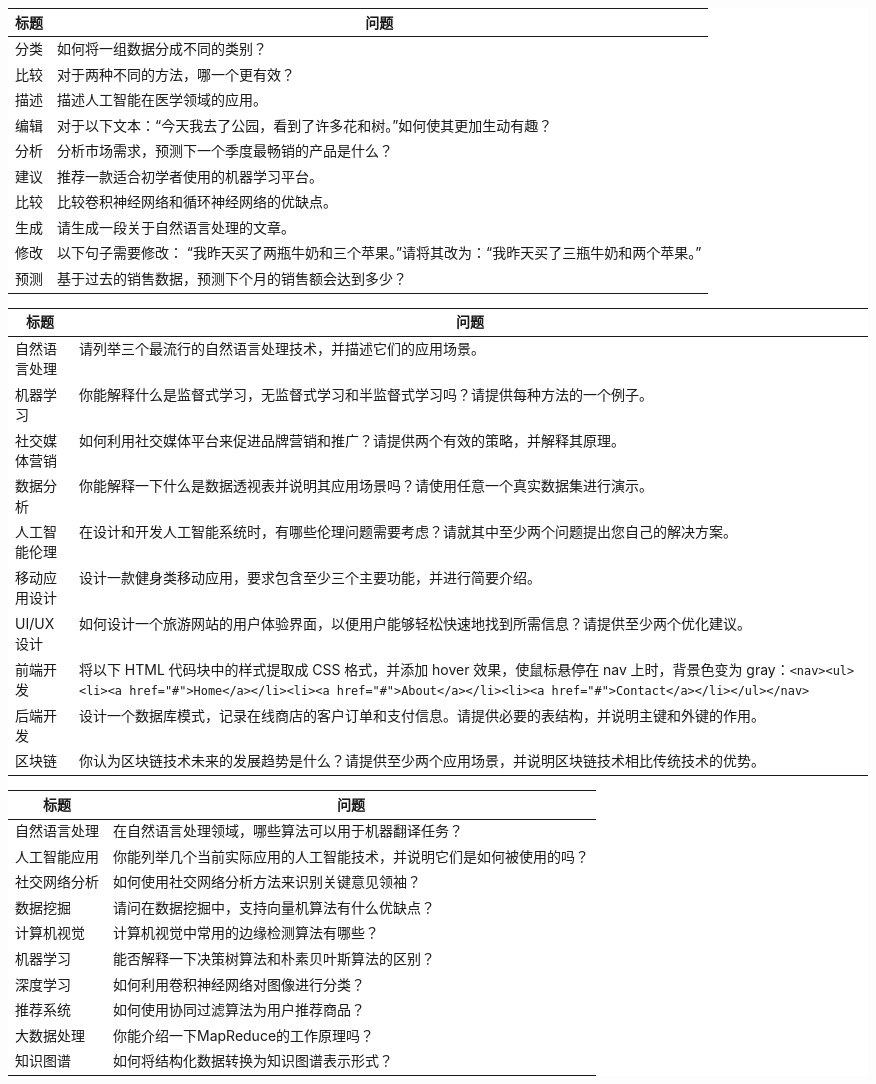 | 标题 | 问题 |
| --- | --- |
| 分类 | 如何将一组数据分成不同的类别？|
| 比较 | 对于两种不同的方法，哪一个更有效？ |
| 描述 | 描述人工智能在医学领域的应用。 |
| 编辑 | 对于以下文本：“今天我去了公园，看到了许多花和树。”如何使其更加生动有趣？ |
| 分析 | 分析市场需求，预测下一个季度最畅销的产品是什么？ |
| 建议 | 推荐一款适合初学者使用的机器学习平台。 |
| 比较 | 比较卷积神经网络和循环神经网络的优缺点。 |
| 生成 | 请生成一段关于自然语言处理的文章。 |
| 修改 | 以下句子需要修改： “我昨天买了两瓶牛奶和三个苹果。”请将其改为：“我昨天买了三瓶牛奶和两个苹果。” |
| 预测 | 基于过去的销售数据，预测下个月的销售额会达到多少？ |

|标题|问题|
|---|---|
|自然语言处理 |请列举三个最流行的自然语言处理技术，并描述它们的应用场景。|
|机器学习 |你能解释什么是监督式学习，无监督式学习和半监督式学习吗？请提供每种方法的一个例子。|
|社交媒体营销 |如何利用社交媒体平台来促进品牌营销和推广？请提供两个有效的策略，并解释其原理。|
|数据分析 |你能解释一下什么是数据透视表并说明其应用场景吗？请使用任意一个真实数据集进行演示。|
|人工智能伦理 |在设计和开发人工智能系统时，有哪些伦理问题需要考虑？请就其中至少两个问题提出您自己的解决方案。|
|移动应用设计 |设计一款健身类移动应用，要求包含至少三个主要功能，并进行简要介绍。|
|UI/UX设计 |如何设计一个旅游网站的用户体验界面，以便用户能够轻松快速地找到所需信息？请提供至少两个优化建议。|
|前端开发 |将以下 HTML 代码块中的样式提取成 CSS 格式，并添加 hover 效果，使鼠标悬停在 nav 上时，背景色变为 gray：`<nav><ul><li><a href="#">Home</a></li><li><a href="#">About</a></li><li><a href="#">Contact</a></li></ul></nav>`|
|后端开发 |设计一个数据库模式，记录在线商店的客户订单和支付信息。请提供必要的表结构，并说明主键和外键的作用。 |
|区块链 |你认为区块链技术未来的发展趋势是什么？请提供至少两个应用场景，并说明区块链技术相比传统技术的优势。|

|标题|问题|
|----|----|
|自然语言处理|在自然语言处理领域，哪些算法可以用于机器翻译任务？|
|人工智能应用|你能列举几个当前实际应用的人工智能技术，并说明它们是如何被使用的吗？|
|社交网络分析|如何使用社交网络分析方法来识别关键意见领袖？|
|数据挖掘|请问在数据挖掘中，支持向量机算法有什么优缺点？|
|计算机视觉|计算机视觉中常用的边缘检测算法有哪些？|
|机器学习|能否解释一下决策树算法和朴素贝叶斯算法的区别？|
|深度学习|如何利用卷积神经网络对图像进行分类？|
|推荐系统|如何使用协同过滤算法为用户推荐商品？|
|大数据处理|你能介绍一下MapReduce的工作原理吗？|
|知识图谱|如何将结构化数据转换为知识图谱表示形式？|
